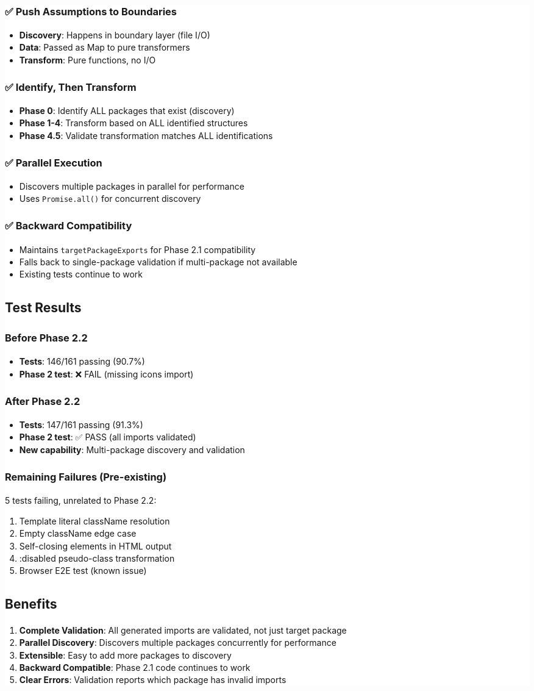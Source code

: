 ### ✅ Push Assumptions to Boundaries

- **Discovery**: Happens in boundary layer (file I/O)
- **Data**: Passed as Map to pure transformers
- **Transform**: Pure functions, no I/O

### ✅ Identify, Then Transform

- **Phase 0**: Identify ALL packages that exist (discovery)
- **Phase 1-4**: Transform based on ALL identified structures
- **Phase 4.5**: Validate transformation matches ALL identifications

### ✅ Parallel Execution

- Discovers multiple packages in parallel for performance
- Uses `Promise.all()` for concurrent discovery

### ✅ Backward Compatibility

- Maintains `targetPackageExports` for Phase 2.1 compatibility
- Falls back to single-package validation if multi-package not available
- Existing tests continue to work

## Test Results

### Before Phase 2.2

- **Tests**: 146/161 passing (90.7%)
- **Phase 2 test**: ❌ FAIL (missing icons import)

### After Phase 2.2

- **Tests**: 147/161 passing (91.3%)
- **Phase 2 test**: ✅ PASS (all imports validated)
- **New capability**: Multi-package discovery and validation

### Remaining Failures (Pre-existing)

5 tests failing, unrelated to Phase 2.2:

1. Template literal className resolution
2. Empty className edge case
3. Self-closing elements in HTML output
4. :disabled pseudo-class transformation
5. Browser E2E test (known issue)

## Benefits

1. **Complete Validation**: All generated imports are validated, not just target package
2. **Parallel Discovery**: Discovers multiple packages concurrently for performance
3. **Extensible**: Easy to add more packages to discovery
4. **Backward Compatible**: Phase 2.1 code continues to work
5. **Clear Errors**: Validation reports which package has invalid imports
